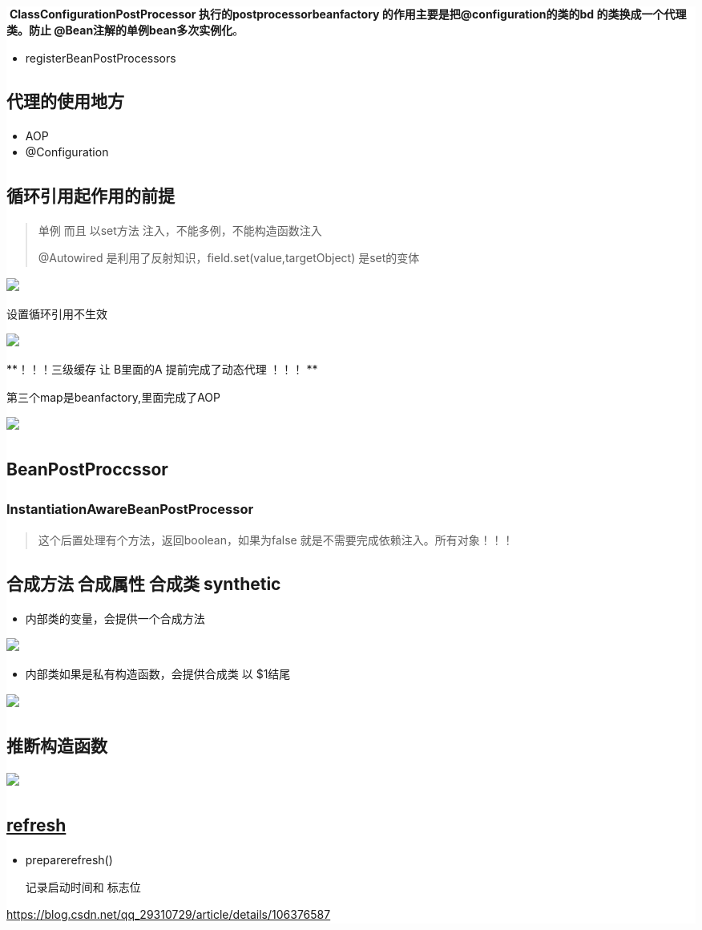 ​              **ClassConfigurationPostProcessor 执行的postprocessorbeanfactory 的作用主要是把@configuration的类的bd 的类换成一个代理类。防止 @Bean注解的单例bean多次实例化**。



* registerBeanPostProcessors  

## 代理的使用地方

* AOP
* @Configuration

## 循环引用起作用的前提

> 单例 而且 以set方法 注入，不能多例，不能构造函数注入
>
> @Autowired 是利用了反射知识，field.set(value,targetObject) 是set的变体

![](https://tva1.sinaimg.cn/large/00831rSTly1gdnh801zevj30xa0czn7o.jpg)

设置循环引用不生效

![](https://tva1.sinaimg.cn/large/00831rSTly1gdnlypf7apj310i093adu.jpg)

**！！！三级缓存 让 B里面的A 提前完成了动态代理 ！！！ **

第三个map是beanfactory,里面完成了AOP

![](https://tva1.sinaimg.cn/large/007S8ZIlly1gegvgls6enj30sz07tgmv.jpg)

## BeanPostProccssor

### InstantiationAwareBeanPostProcessor

> 这个后置处理有个方法，返回boolean，如果为false 就是不需要完成依赖注入。所有对象！！！



## 合成方法 合成属性 合成类 synthetic

* 内部类的变量，会提供一个合成方法

![](https://tva1.sinaimg.cn/large/007S8ZIlgy1gehv48z51sj30qx0fstin.jpg)

* 内部类如果是私有构造函数，会提供合成类 以 $1结尾

![](https://tva1.sinaimg.cn/large/007S8ZIlgy1gehv66iymcj30by04sabj.jpg)

## 推断构造函数

![](https://tva1.sinaimg.cn/large/007S8ZIlly1gele76jpzsj30o607idk2.jpg)

## [refresh](https://blog.csdn.net/const_/article/details/104952661)

* preparerefresh() 

  记录启动时间和 标志位

https://blog.csdn.net/qq_29310729/article/details/106376587